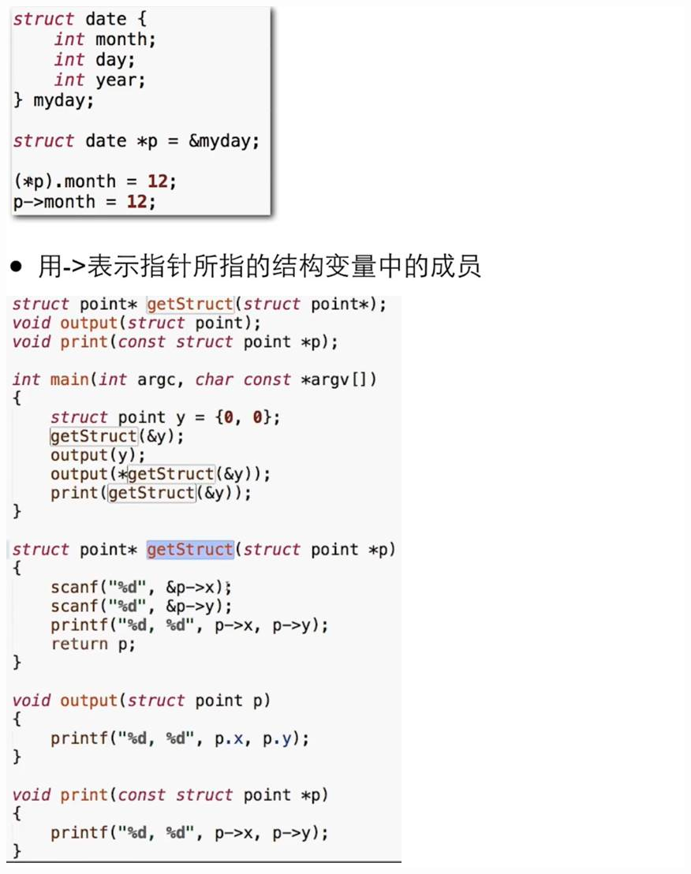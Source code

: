 ![img](../../myC/resource/img/clip_image267.jpg)

 

![img](../../myC/resource/img/clip_image269.jpg)
